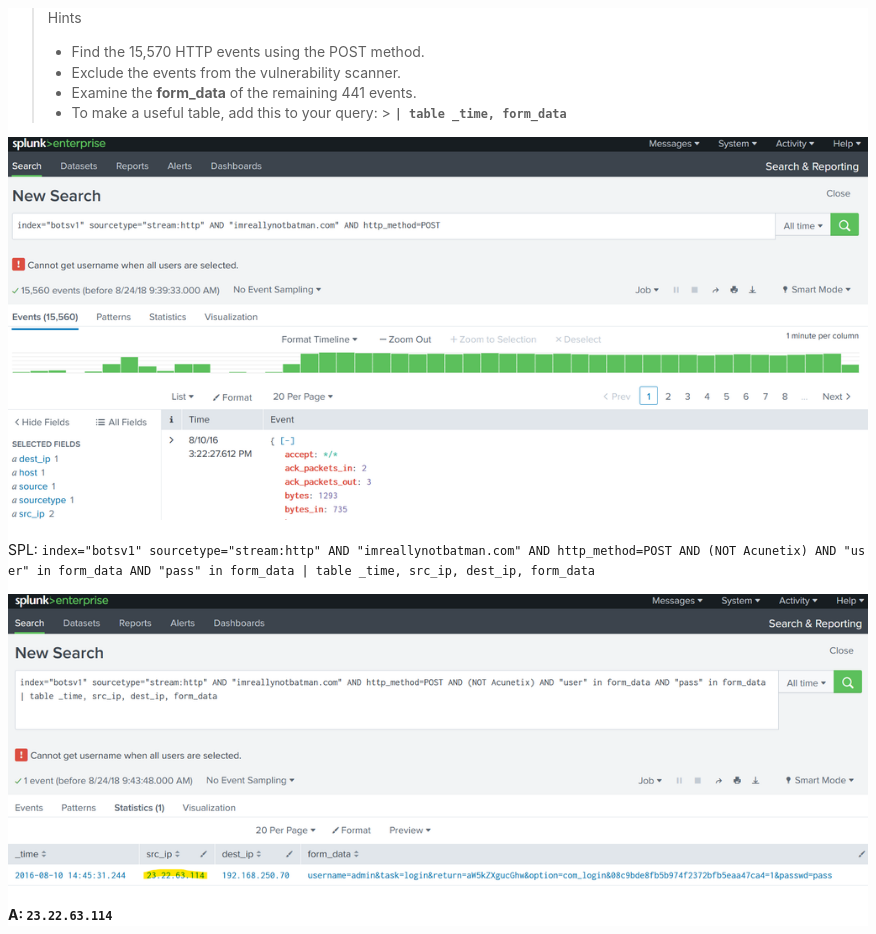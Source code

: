 
>Hints
>- Find the 15,570 HTTP events using the POST method.
>- Exclude the events from the vulnerability scanner.
>- Examine the **form_data** of the remaining 441 events.
>- To make a useful table, add this to your query: 
    > **`| table _time, form_data`**

![2.3b](./assets/2-3b.png)

SPL: `index="botsv1" sourcetype="stream:http" AND "imreallynotbatman.com" AND http_method=POST AND (NOT Acunetix) AND "user" in form_data AND "pass" in form_data | table _time, src_ip, dest_ip, form_data`

![2.3c](./assets/2-3c.png)


**A: `23.22.63.114`**
